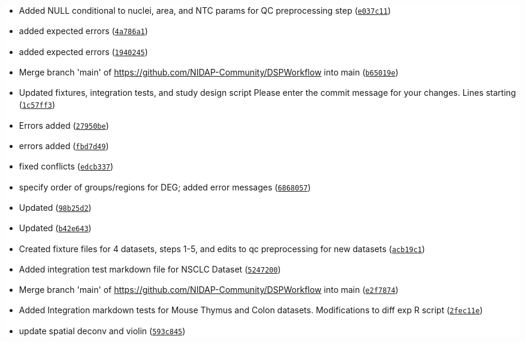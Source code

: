 * Added NULL conditional to nuclei, area, and NTC params for QC preprocessing step ([`e037c11`](https://github.com/ruiheesi/DSPWorkflow/commit/e037c1156d57f20eca23d90d0e4a33baf1099b06))

* added expected errors ([`4a786a1`](https://github.com/ruiheesi/DSPWorkflow/commit/4a786a14ca9e65a5d0464fed06ae2798086233e6))

* added expected errors ([`1940245`](https://github.com/ruiheesi/DSPWorkflow/commit/1940245228351f3e6824d1e32c5ba6fa6d75b28e))

* Merge branch &#39;main&#39; of https://github.com/NIDAP-Community/DSPWorkflow into main ([`b65019e`](https://github.com/ruiheesi/DSPWorkflow/commit/b65019e6ab09d29454fbd1b074d87e3d50db9326))

* Updated fixtures, integration tests, and study design script
 Please enter the commit message for your changes. Lines starting ([`1c57ff3`](https://github.com/ruiheesi/DSPWorkflow/commit/1c57ff3be39fa817cfe07eca5fe5f7dc8a8b97ae))

* Errors added ([`27950be`](https://github.com/ruiheesi/DSPWorkflow/commit/27950be20bd2450e402493f9ccfe8af4e1342fe3))

* errors added ([`fbd7d49`](https://github.com/ruiheesi/DSPWorkflow/commit/fbd7d4971e1938020e68d398293ec4ab6876cd85))

* fixed conflicts ([`edcb337`](https://github.com/ruiheesi/DSPWorkflow/commit/edcb33777fb369bebea05f1b5252d7663e91b76c))

* specify order of groups/regions for DEG; added error messages ([`6868057`](https://github.com/ruiheesi/DSPWorkflow/commit/68680573ac8a5f9dedd0aee8e8b094579f557ee0))

* Updated ([`98b25d2`](https://github.com/ruiheesi/DSPWorkflow/commit/98b25d20b91aff96a840382ebbeffdf2ba40ea0e))

* Updated ([`b42e643`](https://github.com/ruiheesi/DSPWorkflow/commit/b42e643c86d6cf22dd97e98affa1583efd737f94))

* Created fixture files for 4 datasets, steps 1-5, and edits to qc preprocessing for new datasets ([`acb19c1`](https://github.com/ruiheesi/DSPWorkflow/commit/acb19c1b73f4ae0a3514f375be5f3f719c7ba93b))

* Added integration test markdown file for NSCLC Dataset ([`5247200`](https://github.com/ruiheesi/DSPWorkflow/commit/52472005fe97a74dce5ac52c6957dba3dc63bad3))

* Merge branch &#39;main&#39; of https://github.com/NIDAP-Community/DSPWorkflow into main ([`e2f7874`](https://github.com/ruiheesi/DSPWorkflow/commit/e2f787424f7e25ba6c56f7058969c7c76c313073))

* Added Integration markdown tests for Mouse Thymus and Colon datasets. Modifications to diff exp R script ([`2fec11e`](https://github.com/ruiheesi/DSPWorkflow/commit/2fec11e8be684c613e649233d69304dca4704e51))

* update spatial deconv and violin ([`593c845`](https://github.com/ruiheesi/DSPWorkflow/commit/593c8452fda34d999051138396e651fc31201df3))

